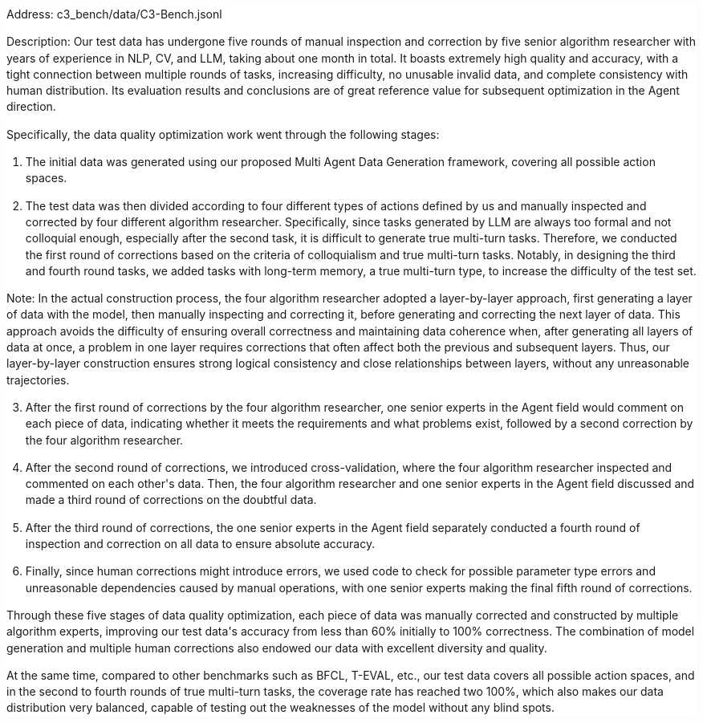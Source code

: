Address: c3_bench/data/C3-Bench.jsonl

Description: Our test data has undergone five rounds of manual inspection and correction by five senior algorithm researcher with years of experience in NLP, CV, and LLM, taking about one month in total. It boasts extremely high quality and accuracy, with a tight connection between multiple rounds of tasks, increasing difficulty, no unusable invalid data, and complete consistency with human distribution. Its evaluation results and conclusions are of great reference value for subsequent optimization in the Agent direction.

Specifically, the data quality optimization work went through the following stages:

1. The initial data was generated using our proposed Multi Agent Data Generation framework, covering all possible action spaces.

2. The test data was then divided according to four different types of actions defined by us and manually inspected and corrected by four different algorithm researcher. Specifically, since tasks generated by LLM are always too formal and not colloquial enough, especially after the second task, it is difficult to generate true multi-turn tasks. Therefore, we conducted the first round of corrections based on the criteria of colloquialism and true multi-turn tasks. Notably, in designing the third and fourth round tasks, we added tasks with long-term memory, a true multi-turn type, to increase the difficulty of the test set.

Note: In the actual construction process, the four algorithm researcher adopted a layer-by-layer approach, first generating a layer of data with the model, then manually inspecting and correcting it, before generating and correcting the next layer of data. This approach avoids the difficulty of ensuring overall correctness and maintaining data coherence when, after generating all layers of data at once, a problem in one layer requires corrections that often affect both the previous and subsequent layers. Thus, our layer-by-layer construction ensures strong logical consistency and close relationships between layers, without any unreasonable trajectories.

3. After the first round of corrections by the four algorithm researcher, one senior experts in the Agent field would comment on each piece of data, indicating whether it meets the requirements and what problems exist, followed by a second correction by the four algorithm researcher.

4. After the second round of corrections, we introduced cross-validation, where the four algorithm researcher inspected and commented on each other's data. Then, the four algorithm researcher and one senior experts in the Agent field discussed and made a third round of corrections on the doubtful data.

5. After the third round of corrections, the one senior experts in the Agent field separately conducted a fourth round of inspection and correction on all data to ensure absolute accuracy.

6. Finally, since human corrections might introduce errors, we used code to check for possible parameter type errors and unreasonable dependencies caused by manual operations, with one senior experts making the final fifth round of corrections.

Through these five stages of data quality optimization, each piece of data was manually corrected and constructed by multiple algorithm experts, improving our test data's accuracy from less than 60% initially to 100% correctness. The combination of model generation and multiple human corrections also endowed our data with excellent diversity and quality. 

At the same time, compared to other benchmarks such as BFCL, T-EVAL, etc., our test data covers all possible action spaces, and in the second to fourth rounds of true multi-turn tasks, the coverage rate has reached two 100%, which also makes our data distribution very balanced, capable of testing out the weaknesses of the model without any blind spots.
